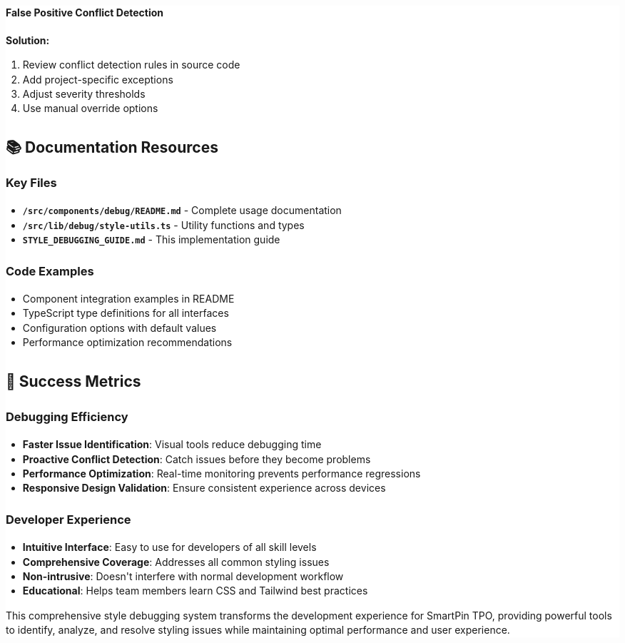 #### False Positive Conflict Detection
**Solution:**
1. Review conflict detection rules in source code
2. Add project-specific exceptions
3. Adjust severity thresholds
4. Use manual override options

## 📚 Documentation Resources

### Key Files
- **`/src/components/debug/README.md`** - Complete usage documentation
- **`/src/lib/debug/style-utils.ts`** - Utility functions and types
- **`STYLE_DEBUGGING_GUIDE.md`** - This implementation guide

### Code Examples
- Component integration examples in README
- TypeScript type definitions for all interfaces
- Configuration options with default values
- Performance optimization recommendations

## 🎯 Success Metrics

### Debugging Efficiency
- **Faster Issue Identification**: Visual tools reduce debugging time
- **Proactive Conflict Detection**: Catch issues before they become problems
- **Performance Optimization**: Real-time monitoring prevents performance regressions
- **Responsive Design Validation**: Ensure consistent experience across devices

### Developer Experience
- **Intuitive Interface**: Easy to use for developers of all skill levels
- **Comprehensive Coverage**: Addresses all common styling issues
- **Non-intrusive**: Doesn't interfere with normal development workflow
- **Educational**: Helps team members learn CSS and Tailwind best practices

This comprehensive style debugging system transforms the development experience for SmartPin TPO, providing powerful tools to identify, analyze, and resolve styling issues while maintaining optimal performance and user experience.